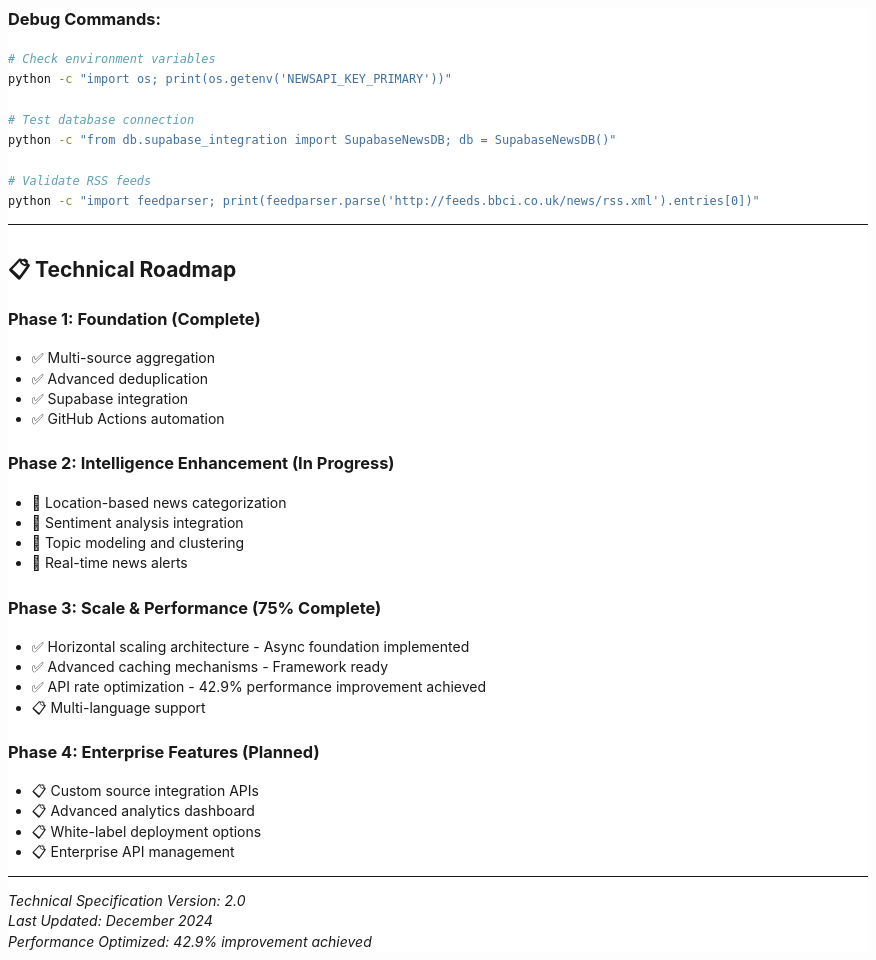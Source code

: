 ### **Debug Commands:**
```bash
# Check environment variables
python -c "import os; print(os.getenv('NEWSAPI_KEY_PRIMARY'))"

# Test database connection
python -c "from db.supabase_integration import SupabaseNewsDB; db = SupabaseNewsDB()"

# Validate RSS feeds
python -c "import feedparser; print(feedparser.parse('http://feeds.bbci.co.uk/news/rss.xml').entries[0])"
```

---

## 📋 Technical Roadmap

### **Phase 1: Foundation (Complete)**
- ✅ Multi-source aggregation
- ✅ Advanced deduplication
- ✅ Supabase integration
- ✅ GitHub Actions automation

### **Phase 2: Intelligence Enhancement (In Progress)**
- 🔄 Location-based news categorization
- 🔄 Sentiment analysis integration
- 🔄 Topic modeling and clustering
- 🔄 Real-time news alerts

### **Phase 3: Scale & Performance (75% Complete)**
- ✅ Horizontal scaling architecture - Async foundation implemented
- ✅ Advanced caching mechanisms - Framework ready
- ✅ API rate optimization - 42.9% performance improvement achieved
- 📋 Multi-language support

### **Phase 4: Enterprise Features (Planned)**
- 📋 Custom source integration APIs
- 📋 Advanced analytics dashboard
- 📋 White-label deployment options
- 📋 Enterprise API management

---

*Technical Specification Version: 2.0*  
*Last Updated: December 2024*  
*Performance Optimized: 42.9% improvement achieved*